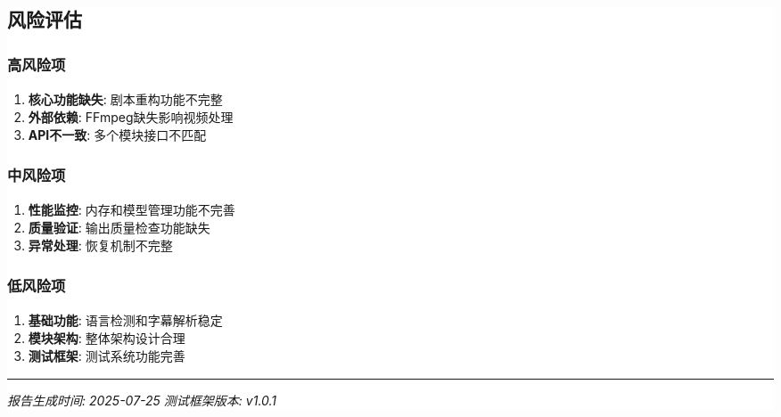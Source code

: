 ## 风险评估

### 高风险项
1. **核心功能缺失**: 剧本重构功能不完整
2. **外部依赖**: FFmpeg缺失影响视频处理
3. **API不一致**: 多个模块接口不匹配

### 中风险项
1. **性能监控**: 内存和模型管理功能不完善
2. **质量验证**: 输出质量检查功能缺失
3. **异常处理**: 恢复机制不完整

### 低风险项
1. **基础功能**: 语言检测和字幕解析稳定
2. **模块架构**: 整体架构设计合理
3. **测试框架**: 测试系统功能完善

---

*报告生成时间: 2025-07-25*
*测试框架版本: v1.0.1*
